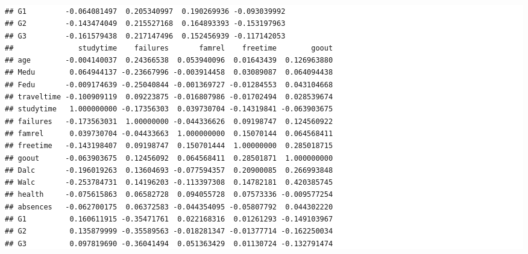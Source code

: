     ## G1         -0.064081497  0.205340997  0.190269936 -0.093039992
    ## G2         -0.143474049  0.215527168  0.164893393 -0.153197963
    ## G3         -0.161579438  0.217147496  0.152456939 -0.117142053
    ##               studytime    failures       famrel    freetime        goout
    ## age        -0.004140037  0.24366538  0.053940096  0.01643439  0.126963880
    ## Medu        0.064944137 -0.23667996 -0.003914458  0.03089087  0.064094438
    ## Fedu       -0.009174639 -0.25040844 -0.001369727 -0.01284553  0.043104668
    ## traveltime -0.100909119  0.09223875 -0.016807986 -0.01702494  0.028539674
    ## studytime   1.000000000 -0.17356303  0.039730704 -0.14319841 -0.063903675
    ## failures   -0.173563031  1.00000000 -0.044336626  0.09198747  0.124560922
    ## famrel      0.039730704 -0.04433663  1.000000000  0.15070144  0.064568411
    ## freetime   -0.143198407  0.09198747  0.150701444  1.00000000  0.285018715
    ## goout      -0.063903675  0.12456092  0.064568411  0.28501871  1.000000000
    ## Dalc       -0.196019263  0.13604693 -0.077594357  0.20900085  0.266993848
    ## Walc       -0.253784731  0.14196203 -0.113397308  0.14782181  0.420385745
    ## health     -0.075615863  0.06582728  0.094055728  0.07573336 -0.009577254
    ## absences   -0.062700175  0.06372583 -0.044354095 -0.05807792  0.044302220
    ## G1          0.160611915 -0.35471761  0.022168316  0.01261293 -0.149103967
    ## G2          0.135879999 -0.35589563 -0.018281347 -0.01377714 -0.162250034
    ## G3          0.097819690 -0.36041494  0.051363429  0.01130724 -0.132791474